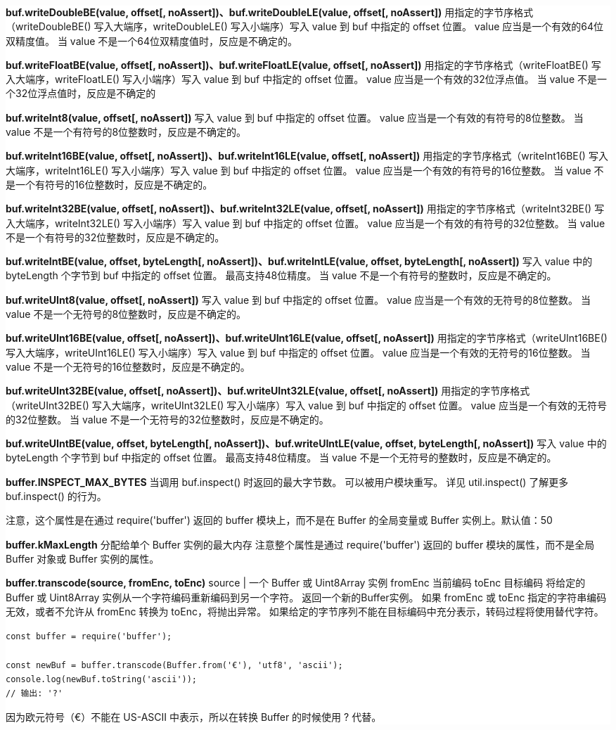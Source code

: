 **buf.writeDoubleBE(value, offset[, noAssert])、buf.writeDoubleLE(value, offset[, noAssert])**
用指定的字节序格式（writeDoubleBE() 写入大端序，writeDoubleLE() 写入小端序）写入 value 到 buf 中指定的 offset 位置。 value 应当是一个有效的64位双精度值。 当 value 不是一个64位双精度值时，反应是不确定的。

**buf.writeFloatBE(value, offset[, noAssert])、buf.writeFloatLE(value, offset[, noAssert])**
用指定的字节序格式（writeFloatBE() 写入大端序，writeFloatLE() 写入小端序）写入 value 到 buf 中指定的 offset 位置。 value 应当是一个有效的32位浮点值。 当 value 不是一个32位浮点值时，反应是不确定的

**buf.writeInt8(value, offset[, noAssert])**
写入 value 到 buf 中指定的 offset 位置。 value 应当是一个有效的有符号的8位整数。 当 value 不是一个有符号的8位整数时，反应是不确定的。

**buf.writeInt16BE(value, offset[, noAssert])、buf.writeInt16LE(value, offset[, noAssert])**
用指定的字节序格式（writeInt16BE() 写入大端序，writeInt16LE() 写入小端序）写入 value 到 buf 中指定的 offset 位置。 value 应当是一个有效的有符号的16位整数。 当 value 不是一个有符号的16位整数时，反应是不确定的。

**buf.writeInt32BE(value, offset[, noAssert])、buf.writeInt32LE(value, offset[, noAssert])**
用指定的字节序格式（writeInt32BE() 写入大端序，writeInt32LE() 写入小端序）写入 value 到 buf 中指定的 offset 位置。 value 应当是一个有效的有符号的32位整数。 当 value 不是一个有符号的32位整数时，反应是不确定的。

**buf.writeIntBE(value, offset, byteLength[, noAssert])、buf.writeIntLE(value, offset, byteLength[, noAssert])**
写入 value 中的 byteLength 个字节到 buf 中指定的 offset 位置。 最高支持48位精度。 当 value 不是一个有符号的整数时，反应是不确定的。

**buf.writeUInt8(value, offset[, noAssert])**
写入 value 到 buf 中指定的 offset 位置。 value 应当是一个有效的无符号的8位整数。 当 value 不是一个无符号的8位整数时，反应是不确定的。

**buf.writeUInt16BE(value, offset[, noAssert])、buf.writeUInt16LE(value, offset[, noAssert])**
用指定的字节序格式（writeUInt16BE() 写入大端序，writeUInt16LE() 写入小端序）写入 value 到 buf 中指定的 offset 位置。 value 应当是一个有效的无符号的16位整数。 当 value 不是一个无符号的16位整数时，反应是不确定的。

**buf.writeUInt32BE(value, offset[, noAssert])、buf.writeUInt32LE(value, offset[, noAssert])**
用指定的字节序格式（writeUInt32BE() 写入大端序，writeUInt32LE() 写入小端序）写入 value 到 buf 中指定的 offset 位置。 value 应当是一个有效的无符号的32位整数。 当 value 不是一个无符号的32位整数时，反应是不确定的。

**buf.writeUIntBE(value, offset, byteLength[, noAssert])、buf.writeUIntLE(value, offset, byteLength[, noAssert])**
写入 value 中的 byteLength 个字节到 buf 中指定的 offset 位置。 最高支持48位精度。 当 value 不是一个无符号的整数时，反应是不确定的。

**buffer.INSPECT_MAX_BYTES**
当调用 buf.inspect() 时返回的最大字节数。 可以被用户模块重写。 详见 util.inspect() 了解更多 buf.inspect() 的行为。

注意，这个属性是在通过 require('buffer') 返回的 buffer 模块上，而不是在 Buffer 的全局变量或 Buffer 实例上。默认值：50

**buffer.kMaxLength**
分配给单个 Buffer 实例的最大内存
注意整个属性是通过 require('buffer') 返回的 buffer 模块的属性，而不是全局 Buffer 对象或 Buffer 实例的属性。

**buffer.transcode(source, fromEnc, toEnc)**
source <Buffer> | <Uint8Array> 一个 Buffer 或 Uint8Array 实例
fromEnc <string> 当前编码
toEnc <string> 目标编码
将给定的 Buffer 或 Uint8Array 实例从一个字符编码重新编码到另一个字符。 返回一个新的Buffer实例。
如果 fromEnc 或 toEnc 指定的字符串编码无效，或者不允许从 fromEnc 转换为 toEnc，将抛出异常。
如果给定的字节序列不能在目标编码中充分表示，转码过程将使用替代字符。
```
const buffer = require('buffer');

const newBuf = buffer.transcode(Buffer.from('€'), 'utf8', 'ascii');
console.log(newBuf.toString('ascii'));
// 输出: '?'
```
因为欧元符号（€）不能在 US-ASCII 中表示，所以在转换 Buffer 的时候使用 ? 代替。
